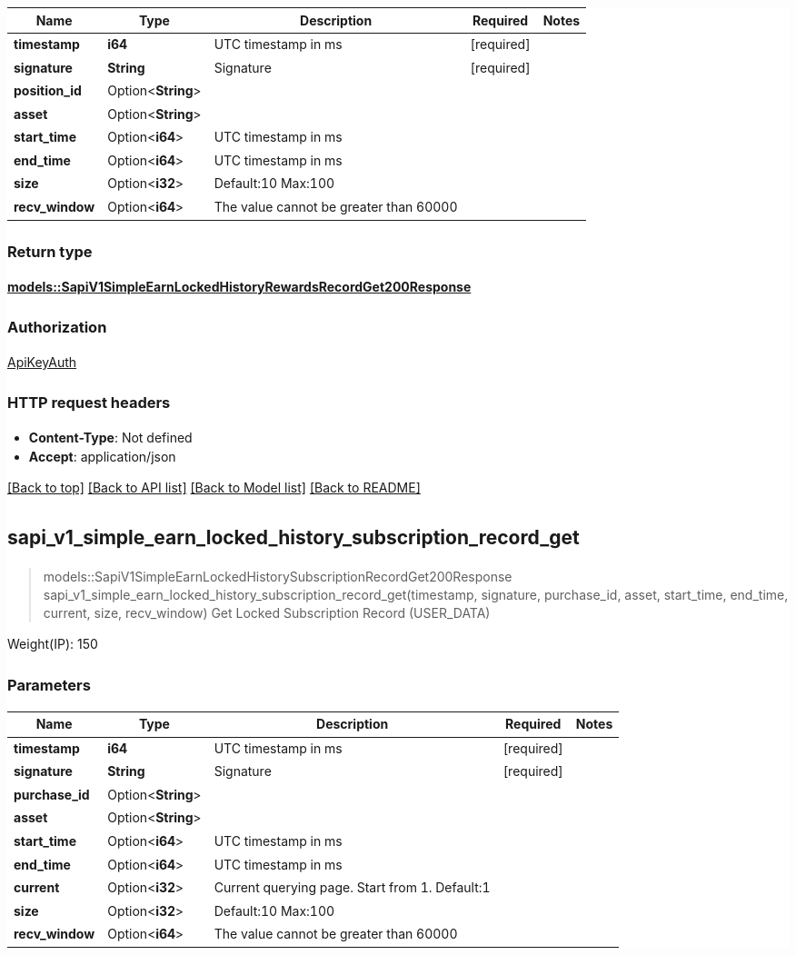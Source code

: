 
Name | Type | Description  | Required | Notes
------------- | ------------- | ------------- | ------------- | -------------
**timestamp** | **i64** | UTC timestamp in ms | [required] |
**signature** | **String** | Signature | [required] |
**position_id** | Option<**String**> |  |  |
**asset** | Option<**String**> |  |  |
**start_time** | Option<**i64**> | UTC timestamp in ms |  |
**end_time** | Option<**i64**> | UTC timestamp in ms |  |
**size** | Option<**i32**> | Default:10 Max:100 |  |
**recv_window** | Option<**i64**> | The value cannot be greater than 60000 |  |

### Return type

[**models::SapiV1SimpleEarnLockedHistoryRewardsRecordGet200Response**](_sapi_v1_simple_earn_locked_history_rewardsRecord_get_200_response.md)

### Authorization

[ApiKeyAuth](../README.md#ApiKeyAuth)

### HTTP request headers

- **Content-Type**: Not defined
- **Accept**: application/json

[[Back to top]](#) [[Back to API list]](../README.md#documentation-for-api-endpoints) [[Back to Model list]](../README.md#documentation-for-models) [[Back to README]](../README.md)


## sapi_v1_simple_earn_locked_history_subscription_record_get

> models::SapiV1SimpleEarnLockedHistorySubscriptionRecordGet200Response sapi_v1_simple_earn_locked_history_subscription_record_get(timestamp, signature, purchase_id, asset, start_time, end_time, current, size, recv_window)
Get Locked Subscription Record (USER_DATA)

Weight(IP): 150

### Parameters


Name | Type | Description  | Required | Notes
------------- | ------------- | ------------- | ------------- | -------------
**timestamp** | **i64** | UTC timestamp in ms | [required] |
**signature** | **String** | Signature | [required] |
**purchase_id** | Option<**String**> |  |  |
**asset** | Option<**String**> |  |  |
**start_time** | Option<**i64**> | UTC timestamp in ms |  |
**end_time** | Option<**i64**> | UTC timestamp in ms |  |
**current** | Option<**i32**> | Current querying page. Start from 1. Default:1 |  |
**size** | Option<**i32**> | Default:10 Max:100 |  |
**recv_window** | Option<**i64**> | The value cannot be greater than 60000 |  |
